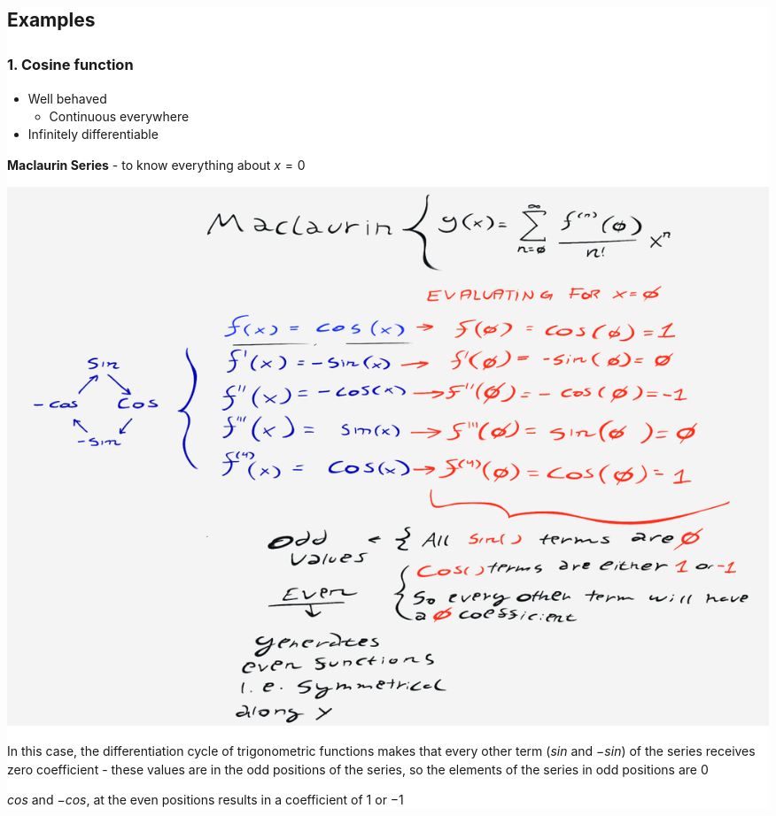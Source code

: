 

## Examples

### 1. Cosine function

* Well behaved
  * Continuous everywhere
* Infinitely differentiable



**Maclaurin Series** - to know everything about $x=0$



![image-20200220211658712](multivariate_calculus.assets/image-20200220211658712.png)

In this case, the differentiation cycle of trigonometric functions makes that every other term ($sin$ and $-sin$) of the series receives zero coefficient - these values are in the odd positions of the series, so the elements of the series in odd positions are $0$ 

$cos$ and $-cos$, at the even positions results in a coefficient of $1$ or $-1$ 
